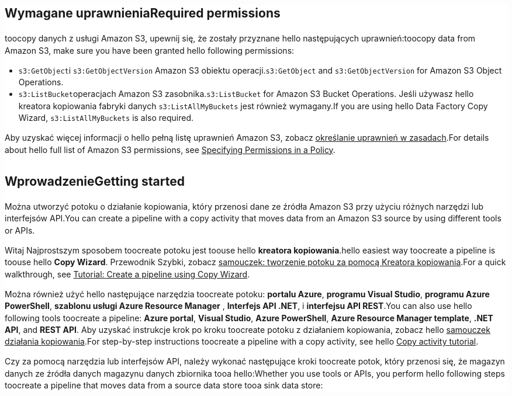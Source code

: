## <a name="required-permissions"></a><span data-ttu-id="4d6f8-109">Wymagane uprawnienia</span><span class="sxs-lookup"><span data-stu-id="4d6f8-109">Required permissions</span></span>
<span data-ttu-id="4d6f8-110">toocopy danych z usługi Amazon S3, upewnij się, że zostały przyznane hello następujących uprawnień:</span><span class="sxs-lookup"><span data-stu-id="4d6f8-110">toocopy data from Amazon S3, make sure you have been granted hello following permissions:</span></span>

* <span data-ttu-id="4d6f8-111">`s3:GetObject`i `s3:GetObjectVersion` Amazon S3 obiektu operacji.</span><span class="sxs-lookup"><span data-stu-id="4d6f8-111">`s3:GetObject` and `s3:GetObjectVersion` for Amazon S3 Object Operations.</span></span>
* <span data-ttu-id="4d6f8-112">`s3:ListBucket`operacjach Amazon S3 zasobnika.</span><span class="sxs-lookup"><span data-stu-id="4d6f8-112">`s3:ListBucket` for Amazon S3 Bucket Operations.</span></span> <span data-ttu-id="4d6f8-113">Jeśli używasz hello kreatora kopiowania fabryki danych `s3:ListAllMyBuckets` jest również wymagany.</span><span class="sxs-lookup"><span data-stu-id="4d6f8-113">If you are using hello Data Factory Copy Wizard, `s3:ListAllMyBuckets` is also required.</span></span>

<span data-ttu-id="4d6f8-114">Aby uzyskać więcej informacji o hello pełną listę uprawnień Amazon S3, zobacz [określanie uprawnień w zasadach](http://docs.aws.amazon.com/AmazonS3/latest/dev/using-with-s3-actions.html).</span><span class="sxs-lookup"><span data-stu-id="4d6f8-114">For details about hello full list of Amazon S3 permissions, see [Specifying Permissions in a Policy](http://docs.aws.amazon.com/AmazonS3/latest/dev/using-with-s3-actions.html).</span></span>

## <a name="getting-started"></a><span data-ttu-id="4d6f8-115">Wprowadzenie</span><span class="sxs-lookup"><span data-stu-id="4d6f8-115">Getting started</span></span>
<span data-ttu-id="4d6f8-116">Można utworzyć potoku o działanie kopiowania, który przenosi dane ze źródła Amazon S3 przy użyciu różnych narzędzi lub interfejsów API.</span><span class="sxs-lookup"><span data-stu-id="4d6f8-116">You can create a pipeline with a copy activity that moves data from an Amazon S3 source by using different tools or APIs.</span></span>

<span data-ttu-id="4d6f8-117">Witaj Najprostszym sposobem toocreate potoku jest toouse hello **kreatora kopiowania**.</span><span class="sxs-lookup"><span data-stu-id="4d6f8-117">hello easiest way toocreate a pipeline is toouse hello **Copy Wizard**.</span></span> <span data-ttu-id="4d6f8-118">Przewodnik Szybki, zobacz [samouczek: tworzenie potoku za pomocą Kreatora kopiowania](data-factory-copy-data-wizard-tutorial.md).</span><span class="sxs-lookup"><span data-stu-id="4d6f8-118">For a quick walkthrough, see [Tutorial: Create a pipeline using Copy Wizard](data-factory-copy-data-wizard-tutorial.md).</span></span>

<span data-ttu-id="4d6f8-119">Można również użyć hello następujące narzędzia toocreate potoku: **portalu Azure**, **programu Visual Studio**, **programu Azure PowerShell**, **szablonu usługi Azure Resource Manager** , **Interfejs API .NET**, i **interfejsu API REST**.</span><span class="sxs-lookup"><span data-stu-id="4d6f8-119">You can also use hello following tools toocreate a pipeline: **Azure portal**, **Visual Studio**, **Azure PowerShell**, **Azure Resource Manager template**, **.NET API**, and **REST API**.</span></span> <span data-ttu-id="4d6f8-120">Aby uzyskać instrukcje krok po kroku toocreate potoku z działaniem kopiowania, zobacz hello [samouczek działania kopiowania](data-factory-copy-data-from-azure-blob-storage-to-sql-database.md).</span><span class="sxs-lookup"><span data-stu-id="4d6f8-120">For step-by-step instructions toocreate a pipeline with a copy activity, see hello [Copy activity tutorial](data-factory-copy-data-from-azure-blob-storage-to-sql-database.md).</span></span>

<span data-ttu-id="4d6f8-121">Czy za pomocą narzędzia lub interfejsów API, należy wykonać następujące kroki toocreate potok, który przenosi się, że magazyn danych ze źródła danych magazynu danych zbiornika tooa hello:</span><span class="sxs-lookup"><span data-stu-id="4d6f8-121">Whether you use tools or APIs, you perform hello following steps toocreate a pipeline that moves data from a source data store tooa sink data store:</span></span>
